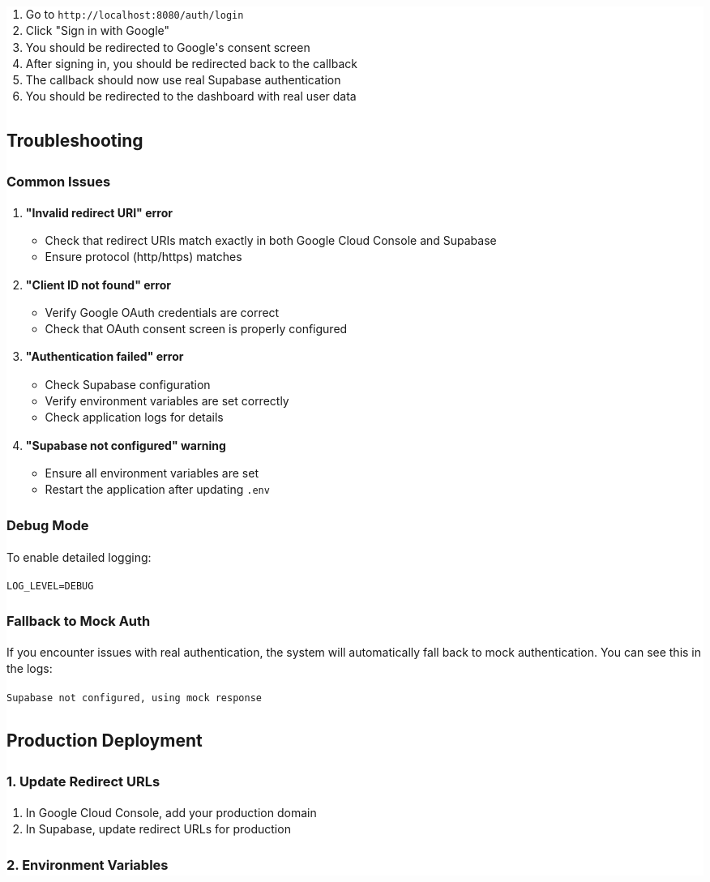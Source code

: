 1. Go to `http://localhost:8080/auth/login`
2. Click "Sign in with Google"
3. You should be redirected to Google's consent screen
4. After signing in, you should be redirected back to the callback
5. The callback should now use real Supabase authentication
6. You should be redirected to the dashboard with real user data

## Troubleshooting

### Common Issues

1. **"Invalid redirect URI" error**
   - Check that redirect URIs match exactly in both Google Cloud Console and Supabase
   - Ensure protocol (http/https) matches

2. **"Client ID not found" error**
   - Verify Google OAuth credentials are correct
   - Check that OAuth consent screen is properly configured

3. **"Authentication failed" error**
   - Check Supabase configuration
   - Verify environment variables are set correctly
   - Check application logs for details

4. **"Supabase not configured" warning**
   - Ensure all environment variables are set
   - Restart the application after updating `.env`

### Debug Mode

To enable detailed logging:

```env
LOG_LEVEL=DEBUG
```

### Fallback to Mock Auth

If you encounter issues with real authentication, the system will automatically fall back to mock authentication. You can see this in the logs:

```
Supabase not configured, using mock response
```

## Production Deployment

### 1. Update Redirect URLs

1. In Google Cloud Console, add your production domain
2. In Supabase, update redirect URLs for production

### 2. Environment Variables
